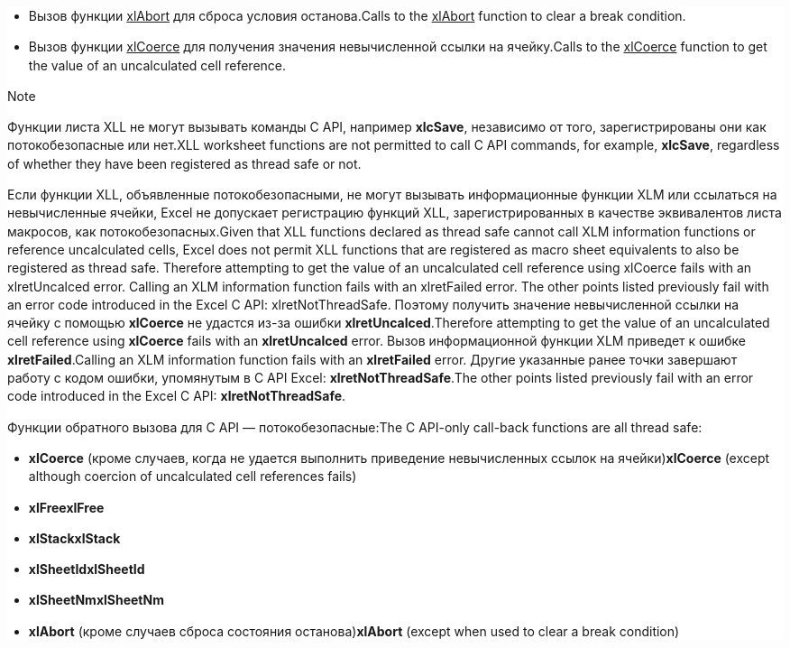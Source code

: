 - <span data-ttu-id="69e3a-169">Вызов функции [xlAbort](xlabort.md) для сброса условия останова.</span><span class="sxs-lookup"><span data-stu-id="69e3a-169">Calls to the [xlAbort](xlabort.md) function to clear a break condition.</span></span> 
    
- <span data-ttu-id="69e3a-170">Вызов функции [xlCoerce](xlcoerce.md) для получения значения невычисленной ссылки на ячейку.</span><span class="sxs-lookup"><span data-stu-id="69e3a-170">Calls to the [xlCoerce](xlcoerce.md) function to get the value of an uncalculated cell reference.</span></span> 
    
> [!NOTE]
> <span data-ttu-id="69e3a-171">Функции листа XLL не могут вызывать команды C API, например **xlcSave**, независимо от того, зарегистрированы они как потокобезопасные или нет.</span><span class="sxs-lookup"><span data-stu-id="69e3a-171">XLL worksheet functions are not permitted to call C API commands, for example, **xlcSave**, regardless of whether they have been registered as thread safe or not.</span></span> 
  
<span data-ttu-id="69e3a-172">Если функции XLL, объявленные потокобезопасными, не могут вызывать информационные функции XLM или ссылаться на невычисленные ячейки, Excel не допускает регистрацию функций XLL, зарегистрированных в качестве эквивалентов листа макросов, как потокобезопасных.</span><span class="sxs-lookup"><span data-stu-id="69e3a-172">Given that XLL functions declared as thread safe cannot call XLM information functions or reference uncalculated cells, Excel does not permit XLL functions that are registered as macro sheet equivalents to also be registered as thread safe. Therefore attempting to get the value of an uncalculated cell reference using xlCoerce fails with an xlretUncalced error. Calling an XLM information function fails with an xlretFailed error. The other points listed previously fail with an error code introduced in the Excel C API: xlretNotThreadSafe.</span></span> <span data-ttu-id="69e3a-173">Поэтому получить значение невычисленной ссылки на ячейку с помощью **xlCoerce** не удастся из-за ошибки **xlretUncalced**.</span><span class="sxs-lookup"><span data-stu-id="69e3a-173">Therefore attempting to get the value of an uncalculated cell reference using **xlCoerce** fails with an **xlretUncalced** error.</span></span> <span data-ttu-id="69e3a-174">Вызов информационной функции XLM приведет к ошибке **xlretFailed**.</span><span class="sxs-lookup"><span data-stu-id="69e3a-174">Calling an XLM information function fails with an **xlretFailed** error.</span></span> <span data-ttu-id="69e3a-175">Другие указанные ранее точки завершают работу с кодом ошибки, упомянутым в C API Excel: **xlretNotThreadSafe**.</span><span class="sxs-lookup"><span data-stu-id="69e3a-175">The other points listed previously fail with an error code introduced in the Excel C API: **xlretNotThreadSafe**.</span></span> 
  
<span data-ttu-id="69e3a-176">Функции обратного вызова для C API — потокобезопасные:</span><span class="sxs-lookup"><span data-stu-id="69e3a-176">The C API-only call-back functions are all thread safe:</span></span>
  
- <span data-ttu-id="69e3a-177">**xlCoerce** (кроме случаев, когда не удается выполнить приведение невычисленных ссылок на ячейки)</span><span class="sxs-lookup"><span data-stu-id="69e3a-177">**xlCoerce** (except although coercion of uncalculated cell references fails)</span></span> 
    
- <span data-ttu-id="69e3a-178">**xlFree**</span><span class="sxs-lookup"><span data-stu-id="69e3a-178">**xlFree**</span></span>
    
- <span data-ttu-id="69e3a-179">**xlStack**</span><span class="sxs-lookup"><span data-stu-id="69e3a-179">**xlStack**</span></span>
    
- <span data-ttu-id="69e3a-180">**xlSheetId**</span><span class="sxs-lookup"><span data-stu-id="69e3a-180">**xlSheetId**</span></span>
    
- <span data-ttu-id="69e3a-181">**xlSheetNm**</span><span class="sxs-lookup"><span data-stu-id="69e3a-181">**xlSheetNm**</span></span>
    
- <span data-ttu-id="69e3a-182">**xlAbort** (кроме случаев сброса состояния останова)</span><span class="sxs-lookup"><span data-stu-id="69e3a-182">**xlAbort** (except when used to clear a break condition)</span></span> 
    